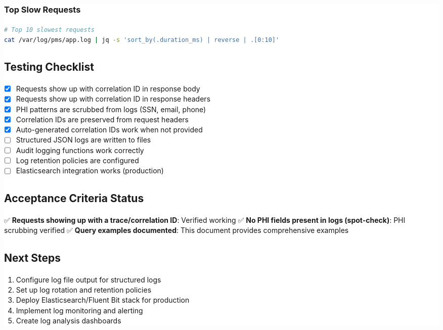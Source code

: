 ### Top Slow Requests
```bash
# Top 10 slowest requests
cat /var/log/pms/app.log | jq -s 'sort_by(.duration_ms) | reverse | .[0:10]'
```

## Testing Checklist

- [x] Requests show up with correlation ID in response body
- [x] Requests show up with correlation ID in response headers  
- [x] PHI patterns are scrubbed from logs (SSN, email, phone)
- [x] Correlation IDs are preserved from request headers
- [x] Auto-generated correlation IDs work when not provided
- [ ] Structured JSON logs are written to files
- [ ] Audit logging functions work correctly
- [ ] Log retention policies are configured
- [ ] Elasticsearch integration works (production)

## Acceptance Criteria Status

✅ **Requests showing up with a trace/correlation ID**: Verified working
✅ **No PHI fields present in logs (spot-check)**: PHI scrubbing verified
✅ **Query examples documented**: This document provides comprehensive examples

## Next Steps

1. Configure log file output for structured logs
2. Set up log rotation and retention policies
3. Deploy Elasticsearch/Fluent Bit stack for production
4. Implement log monitoring and alerting
5. Create log analysis dashboards